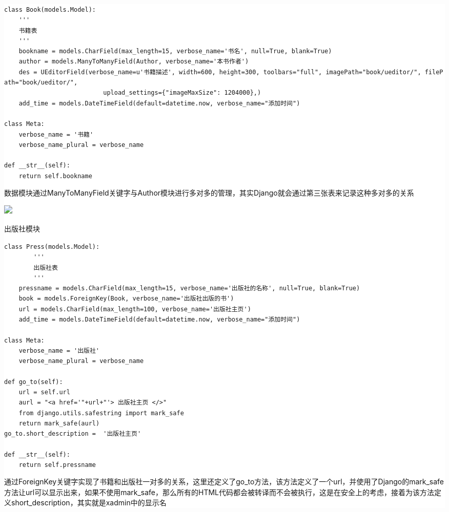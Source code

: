 ```
class Book(models.Model):
    '''
    书籍表
    '''
    bookname = models.CharField(max_length=15, verbose_name='书名', null=True, blank=True)
    author = models.ManyToManyField(Author, verbose_name='本书作者')
    des = UEditorField(verbose_name=u'书籍描述', width=600, height=300, toolbars="full", imagePath="book/ueditor/", filePath="book/ueditor/",
                           upload_settings={"imageMaxSize": 1204000},)
    add_time = models.DateTimeField(default=datetime.now, verbose_name="添加时间")

class Meta:
    verbose_name = '书籍'
    verbose_name_plural = verbose_name

def __str__(self):
    return self.bookname
```
数据模块通过ManyToManyField关键字与Author模块进行多对多的管理，其实Django就会通过第三张表来记录这种多对多的关系
    
![](http://obfs4iize.bkt.clouddn.com/%E5%A4%9A%E5%AF%B9%E5%A4%9Axadmin.png)

出版社模块

```
class Press(models.Model):
        '''
        出版社表
        '''
    pressname = models.CharField(max_length=15, verbose_name='出版社的名称', null=True, blank=True)
    book = models.ForeignKey(Book, verbose_name='出版社出版的书')
    url = models.CharField(max_length=100, verbose_name='出版社主页')
    add_time = models.DateTimeField(default=datetime.now, verbose_name="添加时间")

class Meta:
    verbose_name = '出版社'
    verbose_name_plural = verbose_name

def go_to(self):
    url = self.url
    aurl = "<a href='"+url+"'> 出版社主页 </>"
    from django.utils.safestring import mark_safe
    return mark_safe(aurl)
go_to.short_description =  '出版社主页'

def __str__(self):
    return self.pressname
```

    
通过ForeignKey关键字实现了书籍和出版社一对多的关系，这里还定义了go_to方法，该方法定义了一个url，并使用了Django的mark_safe方法让url可以显示出来，如果不使用mark_safe，那么所有的HTML代码都会被转译而不会被执行，这是在安全上的考虑，接着为该方法定义short_description，其实就是xadmin中的显示名
    